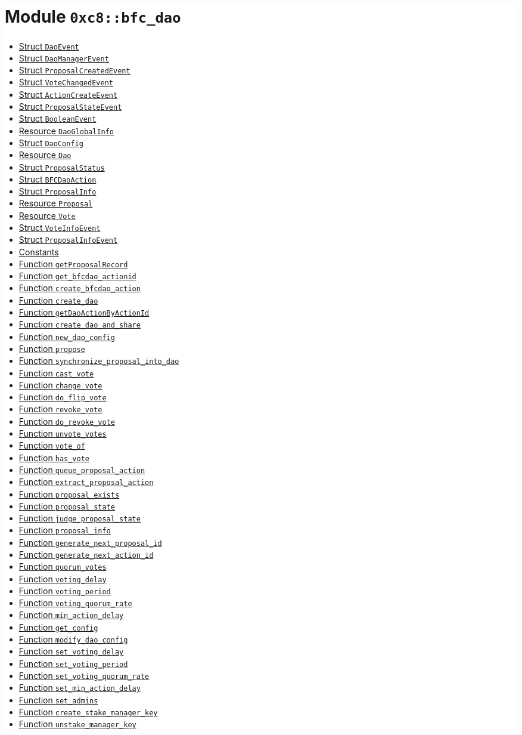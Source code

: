 
<a name="0xc8_bfc_dao"></a>

# Module `0xc8::bfc_dao`



-  [Struct `DaoEvent`](#0xc8_bfc_dao_DaoEvent)
-  [Struct `DaoManagerEvent`](#0xc8_bfc_dao_DaoManagerEvent)
-  [Struct `ProposalCreatedEvent`](#0xc8_bfc_dao_ProposalCreatedEvent)
-  [Struct `VoteChangedEvent`](#0xc8_bfc_dao_VoteChangedEvent)
-  [Struct `ActionCreateEvent`](#0xc8_bfc_dao_ActionCreateEvent)
-  [Struct `ProposalStateEvent`](#0xc8_bfc_dao_ProposalStateEvent)
-  [Struct `BooleanEvent`](#0xc8_bfc_dao_BooleanEvent)
-  [Resource `DaoGlobalInfo`](#0xc8_bfc_dao_DaoGlobalInfo)
-  [Struct `DaoConfig`](#0xc8_bfc_dao_DaoConfig)
-  [Resource `Dao`](#0xc8_bfc_dao_Dao)
-  [Struct `ProposalStatus`](#0xc8_bfc_dao_ProposalStatus)
-  [Struct `BFCDaoAction`](#0xc8_bfc_dao_BFCDaoAction)
-  [Struct `ProposalInfo`](#0xc8_bfc_dao_ProposalInfo)
-  [Resource `Proposal`](#0xc8_bfc_dao_Proposal)
-  [Resource `Vote`](#0xc8_bfc_dao_Vote)
-  [Struct `VoteInfoEvent`](#0xc8_bfc_dao_VoteInfoEvent)
-  [Struct `ProposalInfoEvent`](#0xc8_bfc_dao_ProposalInfoEvent)
-  [Constants](#@Constants_0)
-  [Function `getProposalRecord`](#0xc8_bfc_dao_getProposalRecord)
-  [Function `get_bfcdao_actionid`](#0xc8_bfc_dao_get_bfcdao_actionid)
-  [Function `create_bfcdao_action`](#0xc8_bfc_dao_create_bfcdao_action)
-  [Function `create_dao`](#0xc8_bfc_dao_create_dao)
-  [Function `getDaoActionByActionId`](#0xc8_bfc_dao_getDaoActionByActionId)
-  [Function `create_dao_and_share`](#0xc8_bfc_dao_create_dao_and_share)
-  [Function `new_dao_config`](#0xc8_bfc_dao_new_dao_config)
-  [Function `propose`](#0xc8_bfc_dao_propose)
-  [Function `synchronize_proposal_into_dao`](#0xc8_bfc_dao_synchronize_proposal_into_dao)
-  [Function `cast_vote`](#0xc8_bfc_dao_cast_vote)
-  [Function `change_vote`](#0xc8_bfc_dao_change_vote)
-  [Function `do_flip_vote`](#0xc8_bfc_dao_do_flip_vote)
-  [Function `revoke_vote`](#0xc8_bfc_dao_revoke_vote)
-  [Function `do_revoke_vote`](#0xc8_bfc_dao_do_revoke_vote)
-  [Function `unvote_votes`](#0xc8_bfc_dao_unvote_votes)
-  [Function `vote_of`](#0xc8_bfc_dao_vote_of)
-  [Function `has_vote`](#0xc8_bfc_dao_has_vote)
-  [Function `queue_proposal_action`](#0xc8_bfc_dao_queue_proposal_action)
-  [Function `extract_proposal_action`](#0xc8_bfc_dao_extract_proposal_action)
-  [Function `proposal_exists`](#0xc8_bfc_dao_proposal_exists)
-  [Function `proposal_state`](#0xc8_bfc_dao_proposal_state)
-  [Function `judge_proposal_state`](#0xc8_bfc_dao_judge_proposal_state)
-  [Function `proposal_info`](#0xc8_bfc_dao_proposal_info)
-  [Function `generate_next_proposal_id`](#0xc8_bfc_dao_generate_next_proposal_id)
-  [Function `generate_next_action_id`](#0xc8_bfc_dao_generate_next_action_id)
-  [Function `quorum_votes`](#0xc8_bfc_dao_quorum_votes)
-  [Function `voting_delay`](#0xc8_bfc_dao_voting_delay)
-  [Function `voting_period`](#0xc8_bfc_dao_voting_period)
-  [Function `voting_quorum_rate`](#0xc8_bfc_dao_voting_quorum_rate)
-  [Function `min_action_delay`](#0xc8_bfc_dao_min_action_delay)
-  [Function `get_config`](#0xc8_bfc_dao_get_config)
-  [Function `modify_dao_config`](#0xc8_bfc_dao_modify_dao_config)
-  [Function `set_voting_delay`](#0xc8_bfc_dao_set_voting_delay)
-  [Function `set_voting_period`](#0xc8_bfc_dao_set_voting_period)
-  [Function `set_voting_quorum_rate`](#0xc8_bfc_dao_set_voting_quorum_rate)
-  [Function `set_min_action_delay`](#0xc8_bfc_dao_set_min_action_delay)
-  [Function `set_admins`](#0xc8_bfc_dao_set_admins)
-  [Function `create_stake_manager_key`](#0xc8_bfc_dao_create_stake_manager_key)
-  [Function `unstake_manager_key`](#0xc8_bfc_dao_unstake_manager_key)